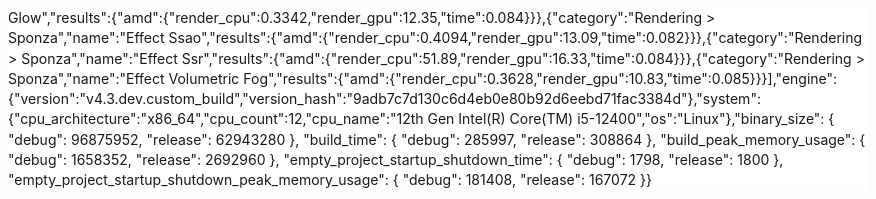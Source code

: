 Glow","results":{"amd":{"render_cpu":0.3342,"render_gpu":12.35,"time":0.084}}},{"category":"Rendering > Sponza","name":"Effect Ssao","results":{"amd":{"render_cpu":0.4094,"render_gpu":13.09,"time":0.082}}},{"category":"Rendering > Sponza","name":"Effect Ssr","results":{"amd":{"render_cpu":51.89,"render_gpu":16.33,"time":0.084}}},{"category":"Rendering > Sponza","name":"Effect Volumetric Fog","results":{"amd":{"render_cpu":0.3628,"render_gpu":10.83,"time":0.085}}}],"engine":{"version":"v4.3.dev.custom_build","version_hash":"9adb7c7d130c6d4eb0e80b92d6eebd71fac3384d"},"system":{"cpu_architecture":"x86_64","cpu_count":12,"cpu_name":"12th Gen Intel(R) Core(TM) i5-12400","os":"Linux"},"binary_size": {
  "debug": 96875952,
  "release": 62943280
},
"build_time": {
  "debug": 285997,
  "release": 308864
},
"build_peak_memory_usage": {
  "debug": 1658352,
  "release": 2692960
},
"empty_project_startup_shutdown_time": {
  "debug": 1798,
  "release": 1800
},
"empty_project_startup_shutdown_peak_memory_usage": {
  "debug": 181408,
  "release": 167072
}}
